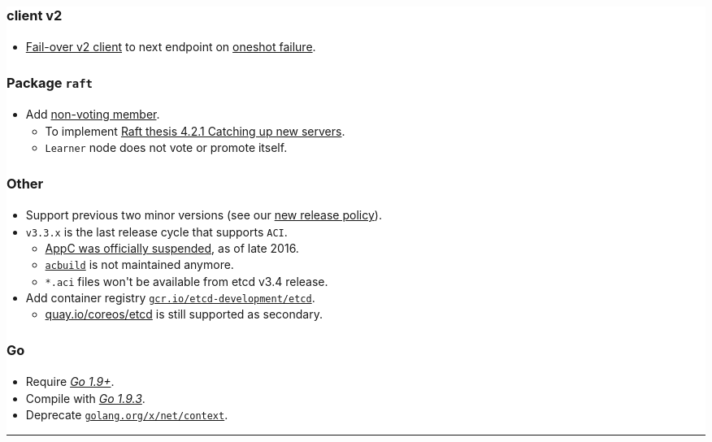 
### client v2

- [Fail-over v2 client](https://github.com/etcd-io/etcd/pull/8519) to next endpoint on [oneshot failure](https://github.com/etcd-io/etcd/issues/8515).

### Package `raft`

- Add [non-voting member](https://github.com/etcd-io/etcd/pull/8751).
  - To implement [Raft thesis 4.2.1 Catching up new servers](https://github.com/etcd-io/etcd/issues/8568).
  - `Learner` node does not vote or promote itself.

### Other

- Support previous two minor versions (see our [new release policy](https://github.com/etcd-io/etcd/pull/8805)).
- `v3.3.x` is the last release cycle that supports `ACI`.
  - [AppC was officially suspended](https://github.com/appc/spec#-disclaimer-), as of late 2016.
  - [`acbuild`](https://github.com/containers/build#this-project-is-currently-unmaintained) is not maintained anymore.
  - `*.aci` files won't be available from etcd v3.4 release.
- Add container registry [`gcr.io/etcd-development/etcd`](https://gcr.io/etcd-development/etcd).
  - [quay.io/coreos/etcd](https://quay.io/coreos/etcd) is still supported as secondary.

### Go

- Require [*Go 1.9+*](https://github.com/etcd-io/etcd/issues/6174).
- Compile with [*Go 1.9.3*](https://golang.org/doc/devel/release.html#go1.9).
- Deprecate [`golang.org/x/net/context`](https://github.com/etcd-io/etcd/pull/8511).


<hr>

